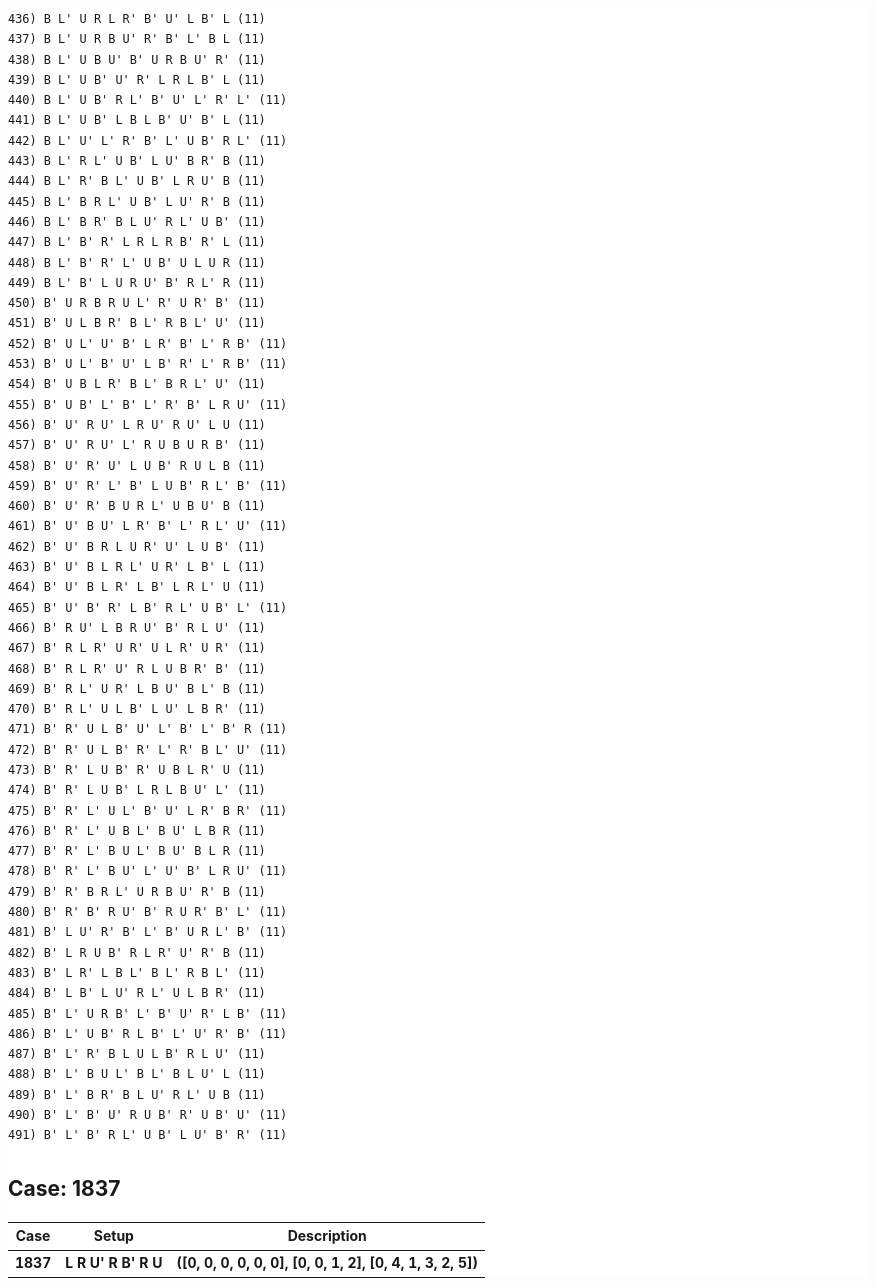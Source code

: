 ```
436) B L' U R L R' B' U' L B' L (11)
437) B L' U R B U' R' B' L' B L (11)
438) B L' U B U' B' U R B U' R' (11)
439) B L' U B' U' R' L R L B' L (11)
440) B L' U B' R L' B' U' L' R' L' (11)
441) B L' U B' L B L B' U' B' L (11)
442) B L' U' L' R' B' L' U B' R L' (11)
443) B L' R L' U B' L U' B R' B (11)
444) B L' R' B L' U B' L R U' B (11)
445) B L' B R L' U B' L U' R' B (11)
446) B L' B R' B L U' R L' U B' (11)
447) B L' B' R' L R L R B' R' L (11)
448) B L' B' R' L' U B' U L U R (11)
449) B L' B' L U R U' B' R L' R (11)
450) B' U R B R U L' R' U R' B' (11)
451) B' U L B R' B L' R B L' U' (11)
452) B' U L' U' B' L R' B' L' R B' (11)
453) B' U L' B' U' L B' R' L' R B' (11)
454) B' U B L R' B L' B R L' U' (11)
455) B' U B' L' B' L' R' B' L R U' (11)
456) B' U' R U' L R U' R U' L U (11)
457) B' U' R U' L' R U B U R B' (11)
458) B' U' R' U' L U B' R U L B (11)
459) B' U' R' L' B' L U B' R L' B' (11)
460) B' U' R' B U R L' U B U' B (11)
461) B' U' B U' L R' B' L' R L' U' (11)
462) B' U' B R L U R' U' L U B' (11)
463) B' U' B L R L' U R' L B' L (11)
464) B' U' B L R' L B' L R L' U (11)
465) B' U' B' R' L B' R L' U B' L' (11)
466) B' R U' L B R U' B' R L U' (11)
467) B' R L R' U R' U L R' U R' (11)
468) B' R L R' U' R L U B R' B' (11)
469) B' R L' U R' L B U' B L' B (11)
470) B' R L' U L B' L U' L B R' (11)
471) B' R' U L B' U' L' B' L' B' R (11)
472) B' R' U L B' R' L' R' B L' U' (11)
473) B' R' L U B' R' U B L R' U (11)
474) B' R' L U B' L R L B U' L' (11)
475) B' R' L' U L' B' U' L R' B R' (11)
476) B' R' L' U B L' B U' L B R (11)
477) B' R' L' B U L' B U' B L R (11)
478) B' R' L' B U' L' U' B' L R U' (11)
479) B' R' B R L' U R B U' R' B (11)
480) B' R' B' R U' B' R U R' B' L' (11)
481) B' L U' R' B' L' B' U R L' B' (11)
482) B' L R U B' R L R' U' R' B (11)
483) B' L R' L B L' B L' R B L' (11)
484) B' L B' L U' R L' U L B R' (11)
485) B' L' U R B' L' B' U' R' L B' (11)
486) B' L' U B' R L B' L' U' R' B' (11)
487) B' L' R' B L U L B' R L U' (11)
488) B' L' B U L' B L' B L U' L (11)
489) B' L' B R' B L U' R L' U B (11)
490) B' L' B' U' R U B' R' U B' U' (11)
491) B' L' B' R L' U B' L U' B' R' (11)
```
## Case: 1837
| Case | Setup | Description |
| ---- | ----- | ----------- |
| **1837** | **L R U' R B' R U** | **([0, 0, 0, 0, 0, 0], [0, 0, 1, 2], [0, 4, 1, 3, 2, 5])** |